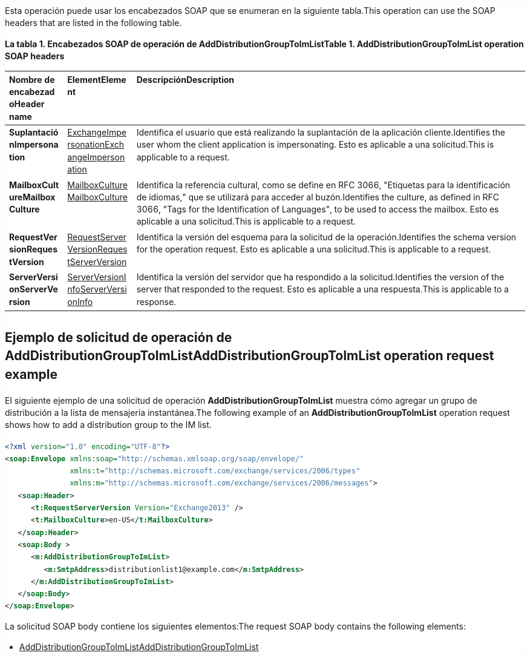 <span data-ttu-id="b54a1-110">Esta operación puede usar los encabezados SOAP que se enumeran en la siguiente tabla.</span><span class="sxs-lookup"><span data-stu-id="b54a1-110">This operation can use the SOAP headers that are listed in the following table.</span></span>
  
<span data-ttu-id="b54a1-111">**La tabla 1. Encabezados SOAP de operación de AddDistributionGroupToImList**</span><span class="sxs-lookup"><span data-stu-id="b54a1-111">**Table 1. AddDistributionGroupToImList operation SOAP headers**</span></span>

|<span data-ttu-id="b54a1-112">**Nombre de encabezado**</span><span class="sxs-lookup"><span data-stu-id="b54a1-112">**Header name**</span></span>|<span data-ttu-id="b54a1-113">**Element**</span><span class="sxs-lookup"><span data-stu-id="b54a1-113">**Element**</span></span>|<span data-ttu-id="b54a1-114">**Descripción**</span><span class="sxs-lookup"><span data-stu-id="b54a1-114">**Description**</span></span>|
|:-----|:-----|:-----|
|<span data-ttu-id="b54a1-115">**Suplantación**</span><span class="sxs-lookup"><span data-stu-id="b54a1-115">**Impersonation**</span></span> <br/> |[<span data-ttu-id="b54a1-116">ExchangeImpersonation</span><span class="sxs-lookup"><span data-stu-id="b54a1-116">ExchangeImpersonation</span></span>](exchangeimpersonation.md) <br/> |<span data-ttu-id="b54a1-117">Identifica el usuario que está realizando la suplantación de la aplicación cliente.</span><span class="sxs-lookup"><span data-stu-id="b54a1-117">Identifies the user whom the client application is impersonating.</span></span> <span data-ttu-id="b54a1-118">Esto es aplicable a una solicitud.</span><span class="sxs-lookup"><span data-stu-id="b54a1-118">This is applicable to a request.</span></span>  <br/> |
|<span data-ttu-id="b54a1-119">**MailboxCulture**</span><span class="sxs-lookup"><span data-stu-id="b54a1-119">**MailboxCulture**</span></span> <br/> |[<span data-ttu-id="b54a1-120">MailboxCulture</span><span class="sxs-lookup"><span data-stu-id="b54a1-120">MailboxCulture</span></span>](mailboxculture.md) <br/> |<span data-ttu-id="b54a1-121">Identifica la referencia cultural, como se define en RFC 3066, "Etiquetas para la identificación de idiomas," que se utilizará para acceder al buzón.</span><span class="sxs-lookup"><span data-stu-id="b54a1-121">Identifies the culture, as defined in RFC 3066, "Tags for the Identification of Languages", to be used to access the mailbox.</span></span> <span data-ttu-id="b54a1-122">Esto es aplicable a una solicitud.</span><span class="sxs-lookup"><span data-stu-id="b54a1-122">This is applicable to a request.</span></span>  <br/> |
|<span data-ttu-id="b54a1-123">**RequestVersion**</span><span class="sxs-lookup"><span data-stu-id="b54a1-123">**RequestVersion**</span></span> <br/> |[<span data-ttu-id="b54a1-124">RequestServerVersion</span><span class="sxs-lookup"><span data-stu-id="b54a1-124">RequestServerVersion</span></span>](requestserverversion.md) <br/> |<span data-ttu-id="b54a1-125">Identifica la versión del esquema para la solicitud de la operación.</span><span class="sxs-lookup"><span data-stu-id="b54a1-125">Identifies the schema version for the operation request.</span></span> <span data-ttu-id="b54a1-126">Esto es aplicable a una solicitud.</span><span class="sxs-lookup"><span data-stu-id="b54a1-126">This is applicable to a request.</span></span>  <br/> |
|<span data-ttu-id="b54a1-127">**ServerVersion**</span><span class="sxs-lookup"><span data-stu-id="b54a1-127">**ServerVersion**</span></span> <br/> |[<span data-ttu-id="b54a1-128">ServerVersionInfo</span><span class="sxs-lookup"><span data-stu-id="b54a1-128">ServerVersionInfo</span></span>](serverversioninfo.md) <br/> |<span data-ttu-id="b54a1-129">Identifica la versión del servidor que ha respondido a la solicitud.</span><span class="sxs-lookup"><span data-stu-id="b54a1-129">Identifies the version of the server that responded to the request.</span></span> <span data-ttu-id="b54a1-130">Esto es aplicable a una respuesta.</span><span class="sxs-lookup"><span data-stu-id="b54a1-130">This is applicable to a response.</span></span>  <br/> |
   
## <a name="adddistributiongrouptoimlist-operation-request-example"></a><span data-ttu-id="b54a1-131">Ejemplo de solicitud de operación de AddDistributionGroupToImList</span><span class="sxs-lookup"><span data-stu-id="b54a1-131">AddDistributionGroupToImList operation request example</span></span>

<span data-ttu-id="b54a1-132">El siguiente ejemplo de una solicitud de operación **AddDistributionGroupToImList** muestra cómo agregar un grupo de distribución a la lista de mensajería instantánea.</span><span class="sxs-lookup"><span data-stu-id="b54a1-132">The following example of an **AddDistributionGroupToImList** operation request shows how to add a distribution group to the IM list.</span></span> 
  
```XML
<?xml version="1.0" encoding="UTF-8"?>
<soap:Envelope xmlns:soap="http://schemas.xmlsoap.org/soap/envelope/"
               xmlns:t="http://schemas.microsoft.com/exchange/services/2006/types"
               xmlns:m="http://schemas.microsoft.com/exchange/services/2006/messages">
   <soap:Header>
      <t:RequestServerVersion Version="Exchange2013" />
      <t:MailboxCulture>en-US</t:MailboxCulture>
   </soap:Header>
   <soap:Body >
      <m:AddDistributionGroupToImList>
         <m:SmtpAddress>distributionlist1@example.com</m:SmtpAddress>
      </m:AddDistributionGroupToImList>
   </soap:Body>
</soap:Envelope>
```

<span data-ttu-id="b54a1-133">La solicitud SOAP body contiene los siguientes elementos:</span><span class="sxs-lookup"><span data-stu-id="b54a1-133">The request SOAP body contains the following elements:</span></span>
  
- [<span data-ttu-id="b54a1-134">AddDistributionGroupToImList</span><span class="sxs-lookup"><span data-stu-id="b54a1-134">AddDistributionGroupToImList</span></span>](adddistributiongrouptoimlist.md)   